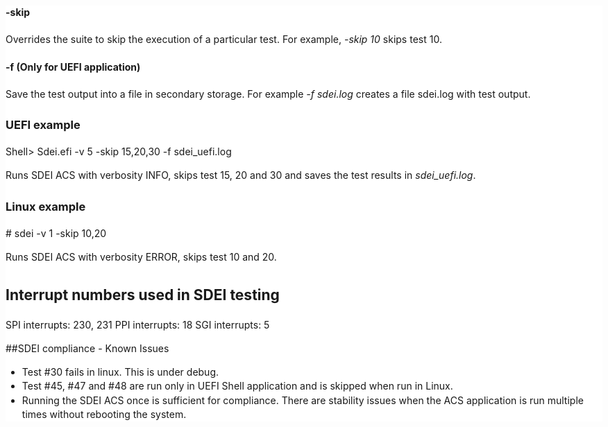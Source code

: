 #### -skip
Overrides the suite to skip the execution of a particular
test. For example, <i>-skip 10</i> skips test 10.

#### -f (Only for UEFI application)
Save the test output into a file in secondary storage. For example <i>-f sdei.log</i> creates a file sdei.log with test output.


### UEFI example

Shell> Sdei.efi -v 5 -skip 15,20,30 -f sdei_uefi.log

Runs SDEI ACS with verbosity INFO, skips test 15, 20 and 30 and saves the test results in <i>sdei_uefi.log</i>.

### Linux example

\# sdei -v 1 -skip 10,20

Runs SDEI ACS with verbosity ERROR, skips test 10 and 20.

## Interrupt numbers used in SDEI testing

SPI interrupts: 230, 231
PPI interrupts: 18
SGI interrupts: 5
 
##SDEI compliance - Known Issues

- Test #30 fails in linux. This is under debug.
- Test #45, #47 and #48 are run only in UEFI Shell application and is skipped when run in Linux.
- Running the SDEI ACS once is sufficient for compliance. There are stability issues when the ACS application is run multiple times without rebooting the system.
